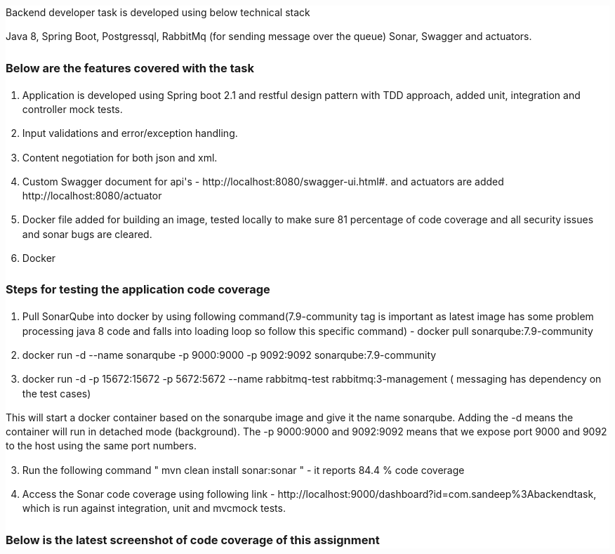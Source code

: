 Backend developer task  is developed using below technical stack

Java 8, 
Spring Boot, 
Postgressql, 
RabbitMq (for sending message over the queue)
Sonar, 
Swagger 
and actuators.


### Below are the features covered with the task ###

1. Application is developed using Spring boot 2.1 and restful design pattern with TDD approach, added unit, integration and controller mock tests. 

2. Input validations and error/exception handling.

3. Content negotiation for both json and xml.

4. Custom Swagger document for api's - http://localhost:8080/swagger-ui.html#. and actuators are added http://localhost:8080/actuator

5. Docker file added for building an image, tested locally to make sure 81 percentage of code coverage and all security issues and sonar bugs are cleared.

6. Docker 


### Steps for testing the application code coverage ###

1. Pull SonarQube into docker by using following command(7.9-community tag is important as latest image has some problem processing java 8 code and falls into loading loop so follow this specific command) - docker pull sonarqube:7.9-community

2. docker run -d --name sonarqube -p 9000:9000 -p 9092:9092 sonarqube:7.9-community

3. docker run -d -p 15672:15672 -p 5672:5672 --name rabbitmq-test rabbitmq:3-management ( messaging has dependency on the test cases)

This will start a docker container based on the sonarqube image and give it the name sonarqube. Adding the -d means the container will run in detached mode (background). The -p 9000:9000 and 9092:9092 means that we expose port 9000 and 9092 to the host using the same port numbers.

3. Run the following command " mvn clean install sonar:sonar " - it reports 84.4 % code coverage 

4. Access the Sonar code coverage using following link - http://localhost:9000/dashboard?id=com.sandeep%3Abackendtask, which is run against integration, unit and mvcmock tests.

### Below is the latest screenshot of code coverage of this assignment ###
